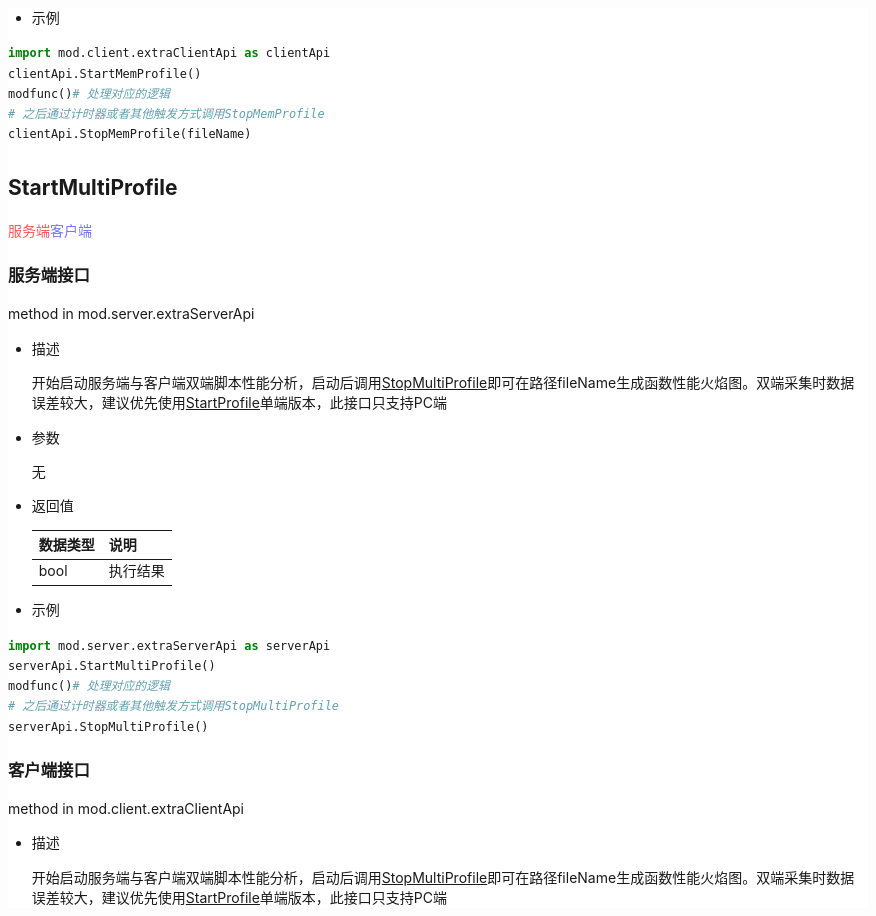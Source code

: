 - 示例

```python
import mod.client.extraClientApi as clientApi
clientApi.StartMemProfile()
modfunc()# 处理对应的逻辑
# 之后通过计时器或者其他触发方式调用StopMemProfile
clientApi.StopMemProfile(fileName)
```



## StartMultiProfile

<span style="display:inline;color:#ff5555">服务端</span><span style="display:inline;color:#7575f9">客户端</span>

### 服务端接口

<span id="s0"></span>
method in mod.server.extraServerApi

- 描述

    开始启动服务端与客户端双端脚本性能分析，启动后调用[StopMultiProfile](#stopmultiprofile)即可在路径fileName生成函数性能火焰图。双端采集时数据误差较大，建议优先使用[StartProfile](#startprofile)单端版本，此接口只支持PC端

- 参数

    无

- 返回值

    | <div style="width: 4em">数据类型</div> | 说明 |
    | :--- | :--- |
    | bool | 执行结果 |

- 示例

```python
import mod.server.extraServerApi as serverApi
serverApi.StartMultiProfile()
modfunc()# 处理对应的逻辑
# 之后通过计时器或者其他触发方式调用StopMultiProfile
serverApi.StopMultiProfile()
```



### 客户端接口

<span id="c0"></span>
method in mod.client.extraClientApi

- 描述

    开始启动服务端与客户端双端脚本性能分析，启动后调用[StopMultiProfile](#stopmultiprofile)即可在路径fileName生成函数性能火焰图。双端采集时数据误差较大，建议优先使用[StartProfile](#startprofile)单端版本，此接口只支持PC端
